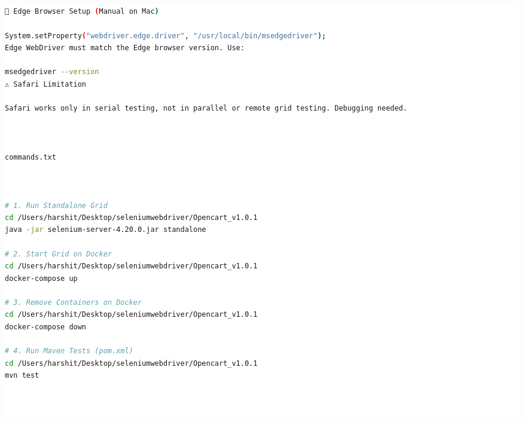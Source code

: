 ```bash
🧪 Edge Browser Setup (Manual on Mac)

System.setProperty("webdriver.edge.driver", "/usr/local/bin/msedgedriver");
Edge WebDriver must match the Edge browser version. Use:

msedgedriver --version
⚠️ Safari Limitation

Safari works only in serial testing, not in parallel or remote grid testing. Debugging needed.



commands.txt



# 1. Run Standalone Grid
cd /Users/harshit/Desktop/seleniumwebdriver/Opencart_v1.0.1
java -jar selenium-server-4.20.0.jar standalone

# 2. Start Grid on Docker
cd /Users/harshit/Desktop/seleniumwebdriver/Opencart_v1.0.1
docker-compose up

# 3. Remove Containers on Docker
cd /Users/harshit/Desktop/seleniumwebdriver/Opencart_v1.0.1
docker-compose down

# 4. Run Maven Tests (pom.xml)
cd /Users/harshit/Desktop/seleniumwebdriver/Opencart_v1.0.1
mvn test
   
   
  

